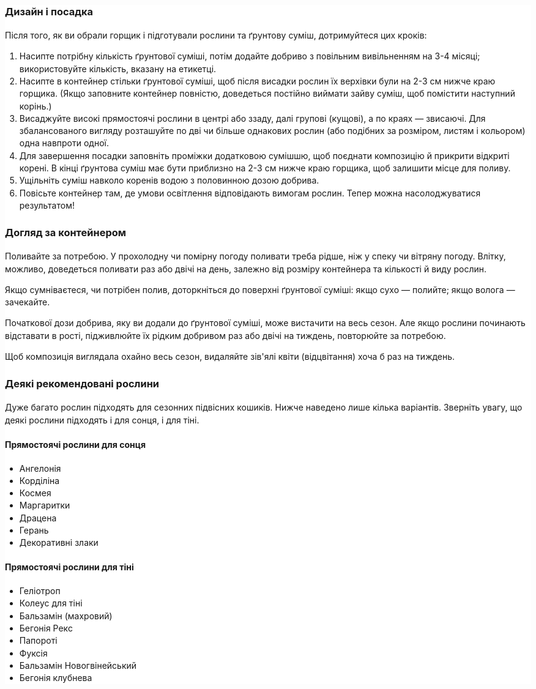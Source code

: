 ### Дизайн і посадка

Після того, як ви обрали горщик і підготували рослини та ґрунтову суміш, дотримуйтеся цих кроків:

1. Насипте потрібну кількість ґрунтової суміші, потім додайте добриво з повільним вивільненням на 3-4 місяці; використовуйте кількість, вказану на етикетці.
2. Насипте в контейнер стільки ґрунтової суміші, щоб після висадки рослин їх верхівки були на 2-3 см нижче краю горщика. (Якщо заповните контейнер повністю, доведеться постійно виймати зайву суміш, щоб помістити наступний корінь.)
3. Висаджуйте високі прямостоячі рослини в центрі або ззаду, далі групові (кущові), а по краях — звисаючі. Для збалансованого вигляду розташуйте по дві чи більше однакових рослин (або подібних за розміром, листям і кольором) одна навпроти одної.
4. Для завершення посадки заповніть проміжки додатковою сумішшю, щоб поєднати композицію й прикрити відкриті корені. В кінці ґрунтова суміш має бути приблизно на 2-3 см нижче краю горщика, щоб залишити місце для поливу.
5. Ущільніть суміш навколо коренів водою з половинною дозою добрива.
6. Повісьте контейнер там, де умови освітлення відповідають вимогам рослин. Тепер можна насолоджуватися результатом!

### Догляд за контейнером

Поливайте за потребою. У прохолодну чи помірну погоду поливати треба рідше, ніж у спеку чи вітряну погоду. Влітку, можливо, доведеться поливати раз або двічі на день, залежно від розміру контейнера та кількості й виду рослин.

Якщо сумніваєтеся, чи потрібен полив, доторкніться до поверхні ґрунтової суміші: якщо сухо — полийте; якщо волога — зачекайте.

Початкової дози добрива, яку ви додали до ґрунтової суміші, може вистачити на весь сезон. Але якщо рослини починають відставати в рості, підживлюйте їх рідким добривом раз або двічі на тиждень, повторюйте за потребою.

Щоб композиція виглядала охайно весь сезон, видаляйте зів'ялі квіти (відцвітання) хоча б раз на тиждень.

### Деякі рекомендовані рослини

Дуже багато рослин підходять для сезонних підвісних кошиків. Нижче наведено лише кілька варіантів. Зверніть увагу, що деякі рослини підходять і для сонця, і для тіні.

#### Прямостоячі рослини для сонця

- Ангелонія
- Корділіна
- Космея
- Маргаритки
- Драцена
- Герань
- Декоративні злаки

#### Прямостоячі рослини для тіні

- Геліотроп
- Колеус для тіні
- Бальзамін (махровий)
- Бегонія Рекс
- Папороті
- Фуксія
- Бальзамін Новогвінейський
- Бегонія клубнева
